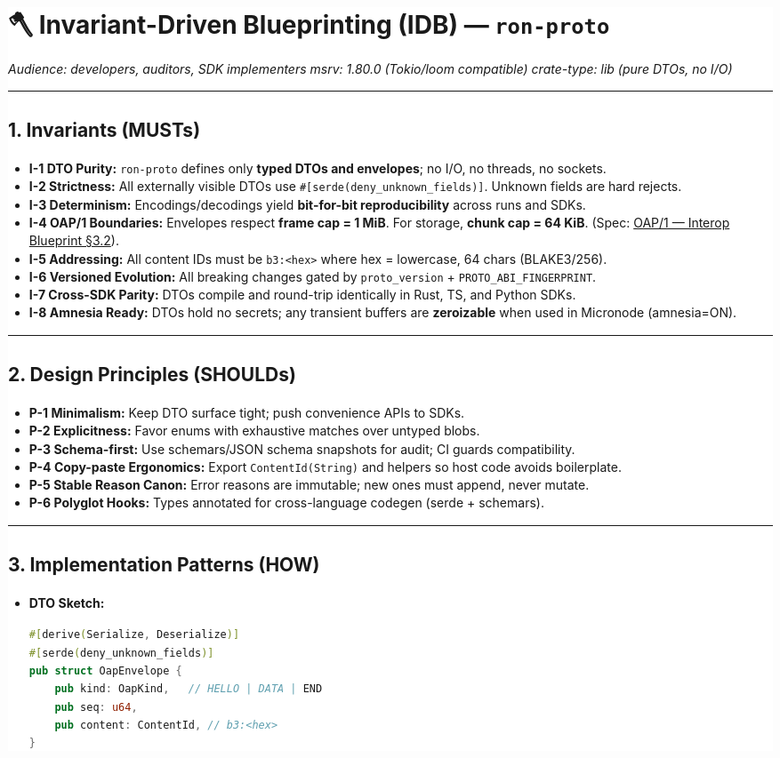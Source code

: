# 🪓 Invariant-Driven Blueprinting (IDB) — `ron-proto`

*Audience: developers, auditors, SDK implementers*
*msrv: 1.80.0 (Tokio/loom compatible)*
*crate-type: lib (pure DTOs, no I/O)*

---

## 1. Invariants (MUSTs)

* **I-1 DTO Purity:** `ron-proto` defines only **typed DTOs and envelopes**; no I/O, no threads, no sockets.
* **I-2 Strictness:** All externally visible DTOs use `#[serde(deny_unknown_fields)]`. Unknown fields are hard rejects.
* **I-3 Determinism:** Encodings/decodings yield **bit-for-bit reproducibility** across runs and SDKs.
* **I-4 OAP/1 Boundaries:** Envelopes respect **frame cap = 1 MiB**. For storage, **chunk cap = 64 KiB**. (Spec: [OAP/1 — Interop Blueprint §3.2](../../docs/Interop_Blueprint.md)).
* **I-5 Addressing:** All content IDs must be `b3:<hex>` where hex = lowercase, 64 chars (BLAKE3/256).
* **I-6 Versioned Evolution:** All breaking changes gated by `proto_version` + `PROTO_ABI_FINGERPRINT`.
* **I-7 Cross-SDK Parity:** DTOs compile and round-trip identically in Rust, TS, and Python SDKs.
* **I-8 Amnesia Ready:** DTOs hold no secrets; any transient buffers are **zeroizable** when used in Micronode (amnesia=ON).

---

## 2. Design Principles (SHOULDs)

* **P-1 Minimalism:** Keep DTO surface tight; push convenience APIs to SDKs.
* **P-2 Explicitness:** Favor enums with exhaustive matches over untyped blobs.
* **P-3 Schema-first:** Use schemars/JSON schema snapshots for audit; CI guards compatibility.
* **P-4 Copy-paste Ergonomics:** Export `ContentId(String)` and helpers so host code avoids boilerplate.
* **P-5 Stable Reason Canon:** Error reasons are immutable; new ones must append, never mutate.
* **P-6 Polyglot Hooks:** Types annotated for cross-language codegen (serde + schemars).

---

## 3. Implementation Patterns (HOW)

* **DTO Sketch:**

  ```rust
  #[derive(Serialize, Deserialize)]
  #[serde(deny_unknown_fields)]
  pub struct OapEnvelope {
      pub kind: OapKind,   // HELLO | DATA | END
      pub seq: u64,
      pub content: ContentId, // b3:<hex>
  }
  ```
